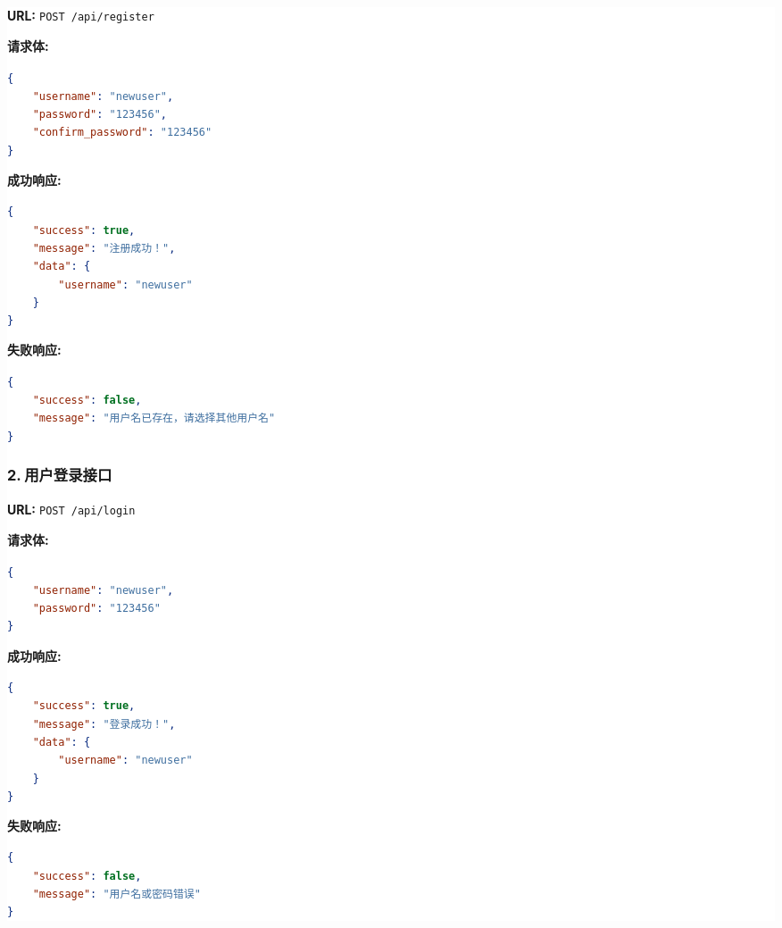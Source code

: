 **URL:** `POST /api/register`

**请求体:**
```json
{
    "username": "newuser",
    "password": "123456",
    "confirm_password": "123456"
}
```

**成功响应:**
```json
{
    "success": true,
    "message": "注册成功！",
    "data": {
        "username": "newuser"
    }
}
```

**失败响应:**
```json
{
    "success": false,
    "message": "用户名已存在，请选择其他用户名"
}
```

### 2. 用户登录接口

**URL:** `POST /api/login`

**请求体:**
```json
{
    "username": "newuser",
    "password": "123456"
}
```

**成功响应:**
```json
{
    "success": true,
    "message": "登录成功！",
    "data": {
        "username": "newuser"
    }
}
```

**失败响应:**
```json
{
    "success": false,
    "message": "用户名或密码错误"
}
```
